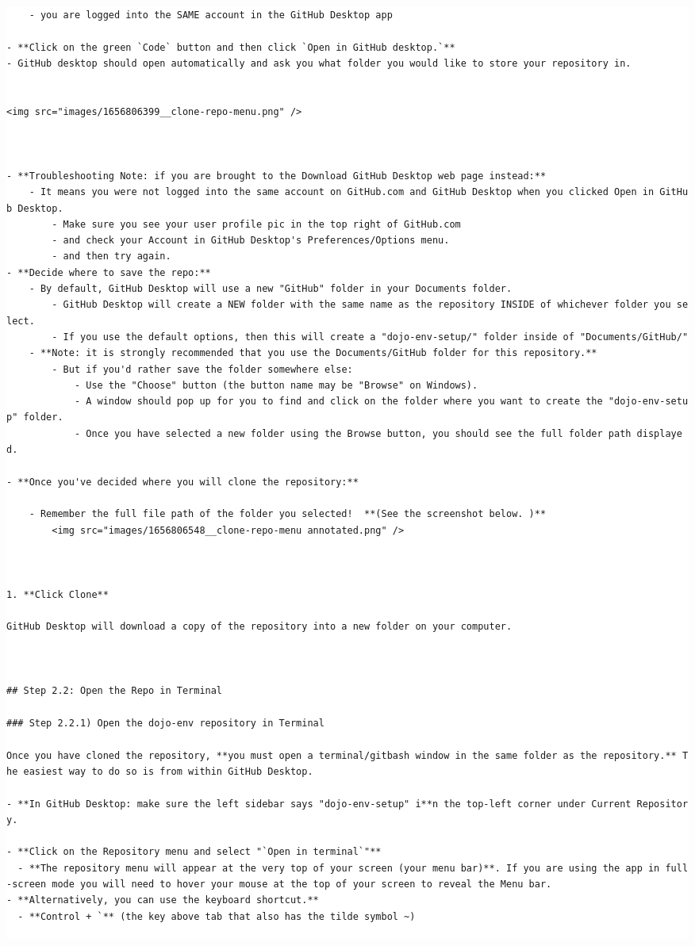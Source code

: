 ```
    - you are logged into the SAME account in the GitHub Desktop app

- **Click on the green `Code` button and then click `Open in GitHub desktop.`**
- GitHub desktop should open automatically and ask you what folder you would like to store your repository in.
  

<img src="images/1656806399__clone-repo-menu.png" />



- **Troubleshooting Note: if you are brought to the Download GitHub Desktop web page instead:**
    - It means you were not logged into the same account on GitHub.com and GitHub Desktop when you clicked Open in GitHub Desktop. 
        - Make sure you see your user profile pic in the top right of GitHub.com 
        - and check your Account in GitHub Desktop's Preferences/Options menu.
        - and then try again.
- **Decide where to save the repo:**
    - By default, GitHub Desktop will use a new "GitHub" folder in your Documents folder.
        - GitHub Desktop will create a NEW folder with the same name as the repository INSIDE of whichever folder you select.
        - If you use the default options, then this will create a "dojo-env-setup/" folder inside of "Documents/GitHub/"
    - **Note: it is strongly recommended that you use the Documents/GitHub folder for this repository.**
        - But if you'd rather save the folder somewhere else: 
            - Use the "Choose" button (the button name may be "Browse" on Windows).
            - A window should pop up for you to find and click on the folder where you want to create the "dojo-env-setup" folder.
            - Once you have selected a new folder using the Browse button, you should see the full folder path displayed.

- **Once you've decided where you will clone the repository:**

    - Remember the full file path of the folder you selected!  **(See the screenshot below. )**
        <img src="images/1656806548__clone-repo-menu annotated.png" />

        

1. **Click Clone**

GitHub Desktop will download a copy of the repository into a new folder on your computer.



## Step 2.2: Open the Repo in Terminal

### Step 2.2.1) Open the dojo-env repository in Terminal

Once you have cloned the repository, **you must open a terminal/gitbash window in the same folder as the repository.** The easiest way to do so is from within GitHub Desktop.

- **In GitHub Desktop: make sure the left sidebar says "dojo-env-setup" i**n the top-left corner under Current Repository.

- **Click on the Repository menu and select "`Open in terminal`"** 
  - **The repository menu will appear at the very top of your screen (your menu bar)**. If you are using the app in full-screen mode you will need to hover your mouse at the top of your screen to reveal the Menu bar.
- **Alternatively, you can use the keyboard shortcut.** 
  - **Control + `** (the key above tab that also has the tilde symbol ~)


```